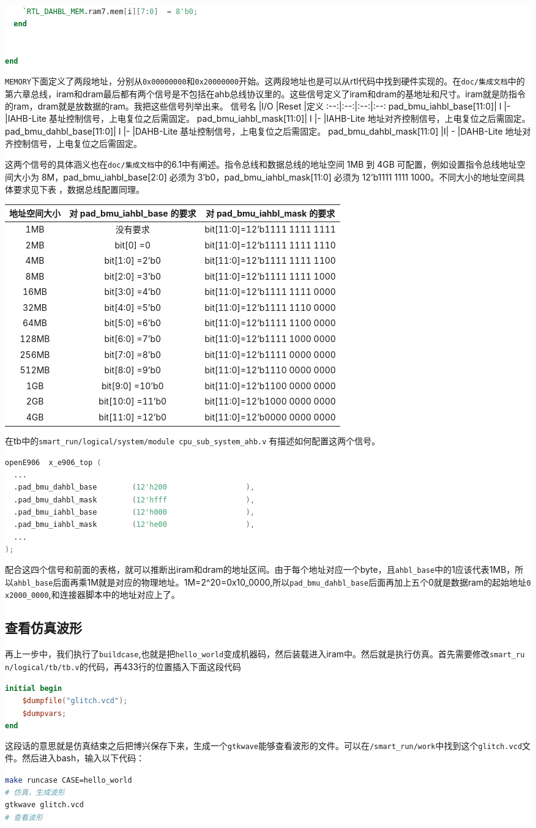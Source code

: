   ```verilog
      `RTL_DAHBL_MEM.ram7.mem[i][7:0]  = 8'b0;
    end


  end
  ```

`MEMORY`下面定义了两段地址，分别从`0x00000000`和`0x20000000`开始。这两段地址也是可以从rtl代码中找到硬件实现的。在`doc/集成文档`中的第六章总线，iram和dram最后都有两个信号是不包括在ahb总线协议里的。这些信号定义了iram和dram的基地址和尺寸。iram就是防指令的ram，dram就是放数据的ram。我把这些信号列举出来。
信号名 |I/O |Reset |定义
:--:|:--:|:--:|:--:
pad_bmu_iahbl_base[11:0]| I |- |IAHB-Lite 基址控制信号，上电复位之后需固定。
pad_bmu_iahbl_mask[11:0]| I |- |IAHB-Lite 地址对齐控制信号，上电复位之后需固定。
pad_bmu_dahbl_base[11:0]| I |- |DAHB-Lite 基址控制信号，上电复位之后需固定。
pad_bmu_dahbl_mask[11:0] |I| - |DAHB-Lite 地址对齐控制信号，上电复位之后需固定。

这两个信号的具体涵义也在`doc/集成文档`中的6.1中有阐述。指令总线和数据总线的地址空间 1MB 到 4GB 可配置，例如设置指令总线地址空间大小为 8M，pad_bmu_iahbl_base[2:0] 必须为 3’b0，pad_bmu_iahbl_mask[11:0] 必须为 12’b1111 1111 1000。不同大小的地址空间具体要求见下表 ，数据总线配置同理。

地址空间大小| 对 pad_bmu_iahbl_base 的要求 |对 pad_bmu_iahbl_mask 的要求
:--:|:--:|:--:
1MB| 没有要求| bit[11:0]=12’b1111 1111 1111
2MB |bit[0] =0 |bit[11:0]=12’b1111 1111 1110
4MB |bit[1:0] =2’b0 |bit[11:0]=12’b1111 1111 1100
8MB |bit[2:0] =3’b0 |bit[11:0]=12’b1111 1111 1000
16MB| bit[3:0] =4’b0 |bit[11:0]=12’b1111 1111 0000
32MB| bit[4:0] =5’b0| bit[11:0]=12’b1111 1110 0000
64MB |bit[5:0] =6’b0| bit[11:0]=12’b1111 1100 0000
128MB |bit[6:0] =7’b0| bit[11:0]=12’b1111 1000 0000
256MB |bit[7:0] =8’b0 |bit[11:0]=12’b1111 0000 0000
512MB |bit[8:0] =9’b0 |bit[11:0]=12’b1110 0000 0000
1GB |bit[9:0] =10’b0 |bit[11:0]=12’b1100 0000 0000
2GB |bit[10:0] =11’b0 |bit[11:0]=12’b1000 0000 0000
4GB |bit[11:0] =12’b0 |bit[11:0]=12’b0000 0000 0000

在tb中的`smart_run/logical/system/module cpu_sub_system_ahb.v` 有描述如何配置这两个信号。
```verilog
openE906  x_e906_top (
  ...
  .pad_bmu_dahbl_base        (12'h200                  ),
  .pad_bmu_dahbl_mask        (12'hfff                  ),
  .pad_bmu_iahbl_base        (12'h000                  ),
  .pad_bmu_iahbl_mask        (12'he00                  ),
  ...
);
```
配合这四个信号和前面的表格，就可以推断出iram和dram的地址区间。由于每个地址对应一个byte，且`ahbl_base`中的1应该代表1MB，所以`ahbl_base`后面再乘1M就是对应的物理地址。1M=2^20=0x10_0000,所以`pad_bmu_dahbl_base`后面再加上五个0就是数据ram的起始地址`0x2000_0000`,和连接器脚本中的地址对应上了。
## 查看仿真波形
再上一步中，我们执行了`buildcase`,也就是把`hello_world`变成机器码，然后装载进入iram中。然后就是执行仿真。首先需要修改`smart_run/logical/tb/tb.v`的代码，再433行的位置插入下面这段代码
```verilog
initial begin
	$dumpfile("glitch.vcd");
	$dumpvars;
end
```
这段话的意思就是仿真结束之后把博兴保存下来，生成一个`gtkwave`能够查看波形的文件。可以在`/smart_run/work`中找到这个`glitch.vcd`文件。然后进入bash，输入以下代码：
```bash
make runcase CASE=hello_world
# 仿真，生成波形
gtkwave glitch.vcd
# 查看波形
```